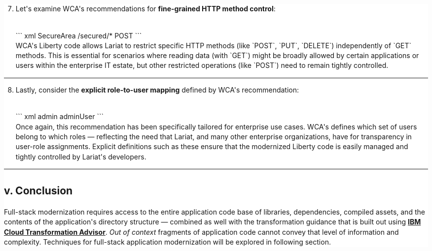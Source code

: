 
7. Let's examine WCA's recommendations for **fine-grained HTTP method control**:

    </br>
    ``` xml
    <security-constraint>
        <web-resource-collection>
            <web-resource-name>SecureArea</web-resource-name>
            <url-pattern>/secured/*</url-pattern>
            <http-method>POST</http-method>
        </web-resource-collection>
    ```

    </br>
    WCA's Liberty code allows Lariat to restrict specific HTTP methods (like `POST`, `PUT`, `DELETE`) independently of `GET` methods. This is essential for scenarios where reading data (with `GET`) might be broadly allowed by certain applications or users within the enterprise IT estate, but other restricted operations (like `POST`) need to remain tightly controlled.

---

8. Lastly, consider the **explicit role-to-user mapping** defined by WCA's recommendation:

    </br>
    ``` xml
    <security-role-mapping>
        <role-name>admin</role-name>
        <user>adminUser</user>
    </security-role-mapping>
    ```

    </br>
    Once again, this recommendation has been specifically tailored for enterprise use cases. WCA's defines which set of users belong to which roles — reflecting the need that Lariat, and many other enterprise organizations, have for transparency in user-role assignments. Explicit definitions such as these ensure that the modernized Liberty code is easily managed and tightly controlled by Lariat's developers.

---

## **v. Conclusion**

Full-stack modernization requires access to the entire application code base of libraries, dependencies, compiled assets, and the contents of the application's directory structure — combined as well with the transformation guidance that is built out using <a href="https://www.ibm.com/products/cloud-pak-for-applications/transformation-advisor" target="_blank">**IBM Cloud Transformation Advisor**</a>. *Out of context* fragments of application code cannot convey that level of information and complexity. Techniques for full-stack application modernization will be explored in following section.